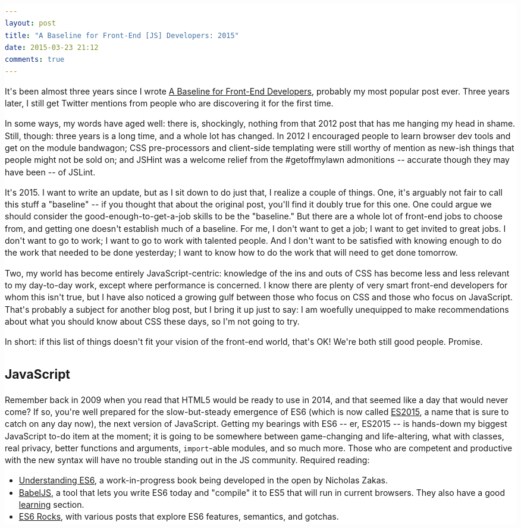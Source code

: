 ```yaml
---
layout: post
title: "A Baseline for Front-End [JS] Developers: 2015"
date: 2015-03-23 21:12
comments: true
---
```


It's been almost three years since I wrote [A Baseline for Front-End Developers](http://rmurphey.com/blog/2012/04/12/a-baseline-for-front-end-developers/), probably my most popular post ever. Three years later, I still get Twitter mentions from people who are discovering it for the first time.

In some ways, my words have aged well: there is, shockingly, nothing from that 2012 post that has me hanging my head in shame. Still, though: three years is a long time, and a whole lot has changed. In 2012 I encouraged people to learn browser dev tools and get on the module bandwagon; CSS pre-processors and client-side templating were still worthy of mention as new-ish things that people might not be sold on; and JSHint was a welcome relief from the \#getoffmylawn admonitions -- accurate though they may have been -- of JSLint.

It's 2015. I want to write an update, but as I sit down to do just that, I realize a couple of things. One, it's arguably not fair to call this stuff a "baseline" -- if you thought that about the original post, you'll find it doubly true for this one. One could argue we should consider the good-enough-to-get-a-job skills to be the "baseline." But there are a whole lot of front-end jobs to choose from, and getting one doesn't establish much of a baseline. For me, I don't want to get a job; I want to get invited to great jobs. I don't want to go to work; I want to go to work with talented people. And I don't want to be satisfied with knowing enough to do the work that needed to be done yesterday; I want to know how to do the work that will need to get done tomorrow.

Two, my world has become entirely JavaScript-centric: knowledge of the ins and outs of CSS has become less and less relevant to my day-to-day work, except where performance is concerned. I know there are plenty of very smart front-end developers for whom this isn't true, but I have also noticed a growing gulf between those who focus on CSS and those who focus on JavaScript. That's probably a subject for another blog post, but I bring it up just to say: I am woefully unequipped to make recommendations about what you should know about CSS these days, so I'm not going to try.

In short: if this list of things doesn't fit your vision of the front-end world, that's OK! We're both still good people. Promise.

## JavaScript

Remember back in 2009 when you read that HTML5 would be ready to use in 2014, and that seemed like a day that would never come? If so, you're well prepared for the slow-but-steady emergence of ES6 (which is now called [ES2015](https://esdiscuss.org/topic/javascript-2015), a name that is sure to catch on any day now), the next version of JavaScript. Getting my bearings with ES6 -- er, ES2015 -- is hands-down my biggest JavaScript to-do item at the moment; it is going to be somewhere between game-changing and life-altering, what with classes, real privacy, better functions and arguments, `import`-able modules, and so much more. Those who are competent and productive with the new syntax will have no trouble standing out in the JS community. Required reading:

- [Understanding ES6](https://leanpub.com/understandinges6/read/), a work-in-progress book being developed in the open by Nicholas Zakas.
- [BabelJS](http://babeljs.io/), a tool that lets you write ES6 today and "compile" it to ES5 that will run in current browsers. They also have a good [learning](http://babeljs.io/docs/learn-es6/) section.
- [ES6 Rocks](http://es6rocks.com/), with various posts that explore ES6 features, semantics, and gotchas.
